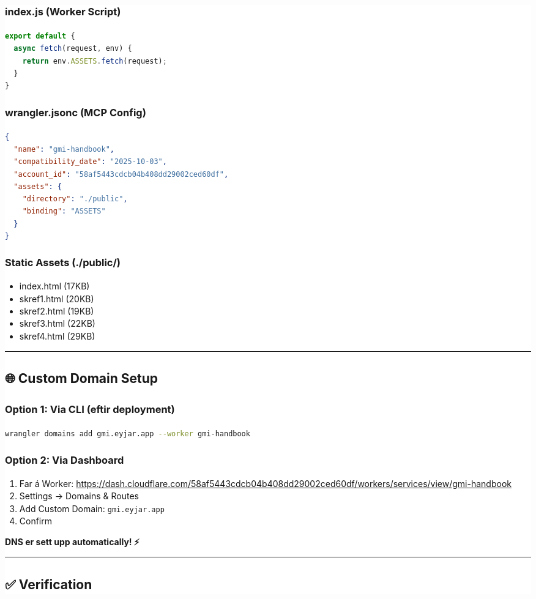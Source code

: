 ### index.js (Worker Script)
```javascript
export default {
  async fetch(request, env) {
    return env.ASSETS.fetch(request);
  }
}
```

### wrangler.jsonc (MCP Config)
```json
{
  "name": "gmi-handbook",
  "compatibility_date": "2025-10-03",
  "account_id": "58af5443cdcb04b408dd29002ced60df",
  "assets": {
    "directory": "./public",
    "binding": "ASSETS"
  }
}
```

### Static Assets (./public/)
- index.html (17KB)
- skref1.html (20KB)  
- skref2.html (19KB)
- skref3.html (22KB)
- skref4.html (29KB)

---

## 🌐 Custom Domain Setup

### Option 1: Via CLI (eftir deployment)
```bash
wrangler domains add gmi.eyjar.app --worker gmi-handbook
```

### Option 2: Via Dashboard
1. Far á Worker: https://dash.cloudflare.com/58af5443cdcb04b408dd29002ced60df/workers/services/view/gmi-handbook
2. Settings → Domains & Routes
3. Add Custom Domain: `gmi.eyjar.app`
4. Confirm

**DNS er sett upp automatically! ⚡**

---

## ✅ Verification
